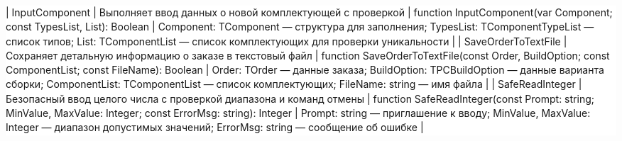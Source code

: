 | InputComponent | Выполняет ввод данных о новой комплектующей с проверкой | function InputComponent(var Component; const TypesList, List): Boolean | Component: TComponent — структура для заполнения; TypesList: TComponentTypeList — список типов; List: TComponentList — список комплектующих для проверки уникальности |
| SaveOrderToTextFile | Сохраняет детальную информацию о заказе в текстовый файл | function SaveOrderToTextFile(const Order, BuildOption; const ComponentList; const FileName): Boolean | Order: TOrder — данные заказа; BuildOption: TPCBuildOption — данные варианта сборки; ComponentList: TComponentList — список комплектующих; FileName: string — имя файла |
| SafeReadInteger | Безопасный ввод целого числа с проверкой диапазона и команд отмены | function SafeReadInteger(const Prompt: string; MinValue, MaxValue: Integer; const ErrorMsg: string): Integer | Prompt: string — приглашение к вводу; MinValue, MaxValue: Integer — диапазон допустимых значений; ErrorMsg: string — сообщение об ошибке | 
